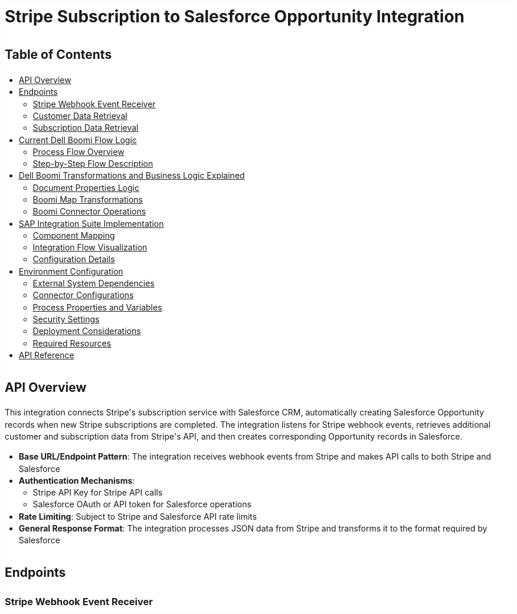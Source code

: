 # Stripe Subscription to Salesforce Opportunity Integration

## Table of Contents
- [API Overview](#api-overview)
- [Endpoints](#endpoints)
  - [Stripe Webhook Event Receiver](#stripe-webhook-event-receiver)
  - [Customer Data Retrieval](#customer-data-retrieval)
  - [Subscription Data Retrieval](#subscription-data-retrieval)
- [Current Dell Boomi Flow Logic](#current-dell-boomi-flow-logic)
  - [Process Flow Overview](#process-flow-overview)
  - [Step-by-Step Flow Description](#step-by-step-flow-description)
- [Dell Boomi Transformations and Business Logic Explained](#dell-boomi-transformations-and-business-logic-explained)
  - [Document Properties Logic](#document-properties-logic)
  - [Boomi Map Transformations](#boomi-map-transformations)
  - [Boomi Connector Operations](#boomi-connector-operations)
- [SAP Integration Suite Implementation](#sap-integration-suite-implementation)
  - [Component Mapping](#component-mapping)
  - [Integration Flow Visualization](#integration-flow-visualization)
  - [Configuration Details](#configuration-details)
- [Environment Configuration](#environment-configuration)
  - [External System Dependencies](#external-system-dependencies)
  - [Connector Configurations](#connector-configurations)
  - [Process Properties and Variables](#process-properties-and-variables)
  - [Security Settings](#security-settings)
  - [Deployment Considerations](#deployment-considerations)
  - [Required Resources](#required-resources)
- [API Reference](#api-reference)

## API Overview

This integration connects Stripe's subscription service with Salesforce CRM, automatically creating Salesforce Opportunity records when new Stripe subscriptions are completed. The integration listens for Stripe webhook events, retrieves additional customer and subscription data from Stripe's API, and then creates corresponding Opportunity records in Salesforce.

- **Base URL/Endpoint Pattern**: The integration receives webhook events from Stripe and makes API calls to both Stripe and Salesforce
- **Authentication Mechanisms**: 
  - Stripe API Key for Stripe API calls
  - Salesforce OAuth or API token for Salesforce operations
- **Rate Limiting**: Subject to Stripe and Salesforce API rate limits
- **General Response Format**: The integration processes JSON data from Stripe and transforms it to the format required by Salesforce

## Endpoints

### Stripe Webhook Event Receiver
